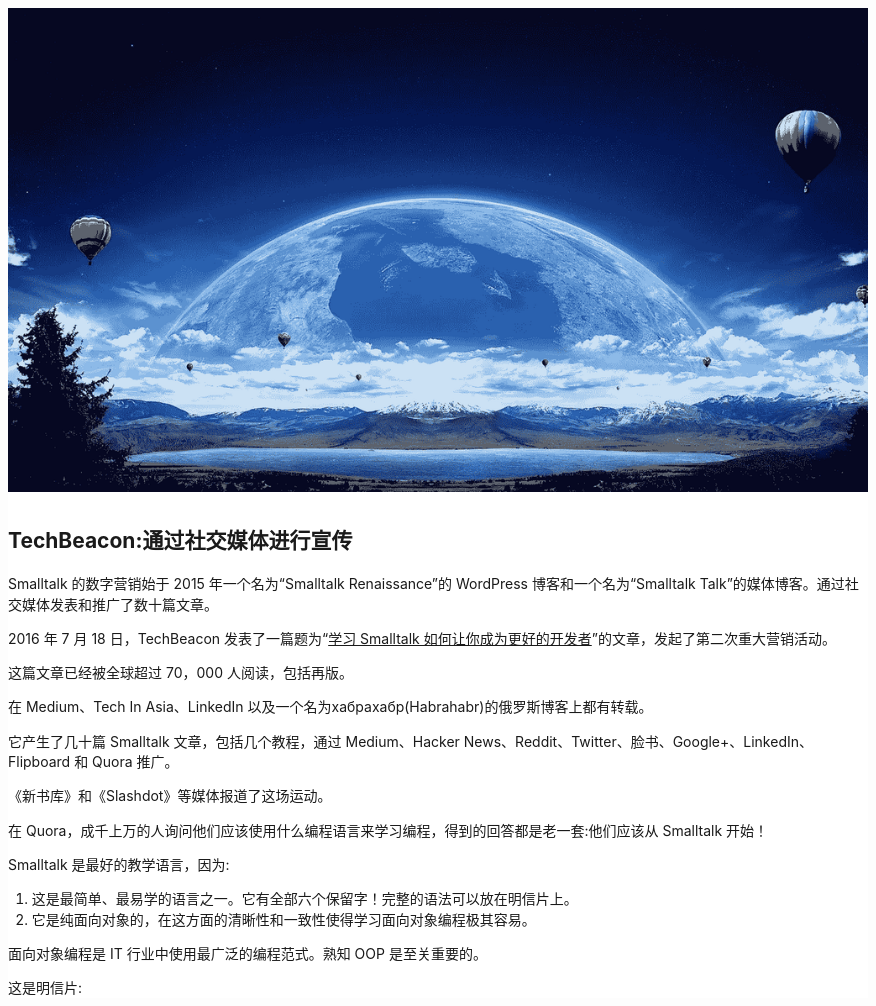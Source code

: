 ![](img/857f747817f415c74aba2ecaa4b99ca5.png)

## TechBeacon:通过社交媒体进行宣传

Smalltalk 的数字营销始于 2015 年一个名为“Smalltalk Renaissance”的 WordPress 博客和一个名为“Smalltalk Talk”的媒体博客。通过社交媒体发表和推广了数十篇文章。

2016 年 7 月 18 日，TechBeacon 发表了一篇题为“[学习 Smalltalk 如何让你成为更好的开发者](https://techbeacon.com/how-learning-smalltalk-can-make-you-better-developer)”的文章，发起了第二次重大营销活动。

这篇文章已经被全球超过 70，000 人阅读，包括再版。

在 Medium、Tech In Asia、LinkedIn 以及一个名为хабрахабр(Habrahabr)的俄罗斯博客上都有转载。

它产生了几十篇 Smalltalk 文章，包括几个教程，通过 Medium、Hacker News、Reddit、Twitter、脸书、Google+、LinkedIn、Flipboard 和 Quora 推广。

《新书库》和《Slashdot》等媒体报道了这场运动。

在 Quora，成千上万的人询问他们应该使用什么编程语言来学习编程，得到的回答都是老一套:他们应该从 Smalltalk 开始！

Smalltalk 是最好的教学语言，因为:

1.  这是最简单、最易学的语言之一。它有全部六个保留字！完整的语法可以放在明信片上。
2.  它是纯面向对象的，在这方面的清晰性和一致性使得学习面向对象编程极其容易。

面向对象编程是 IT 行业中使用最广泛的编程范式。熟知 OOP 是至关重要的。

这是明信片:
